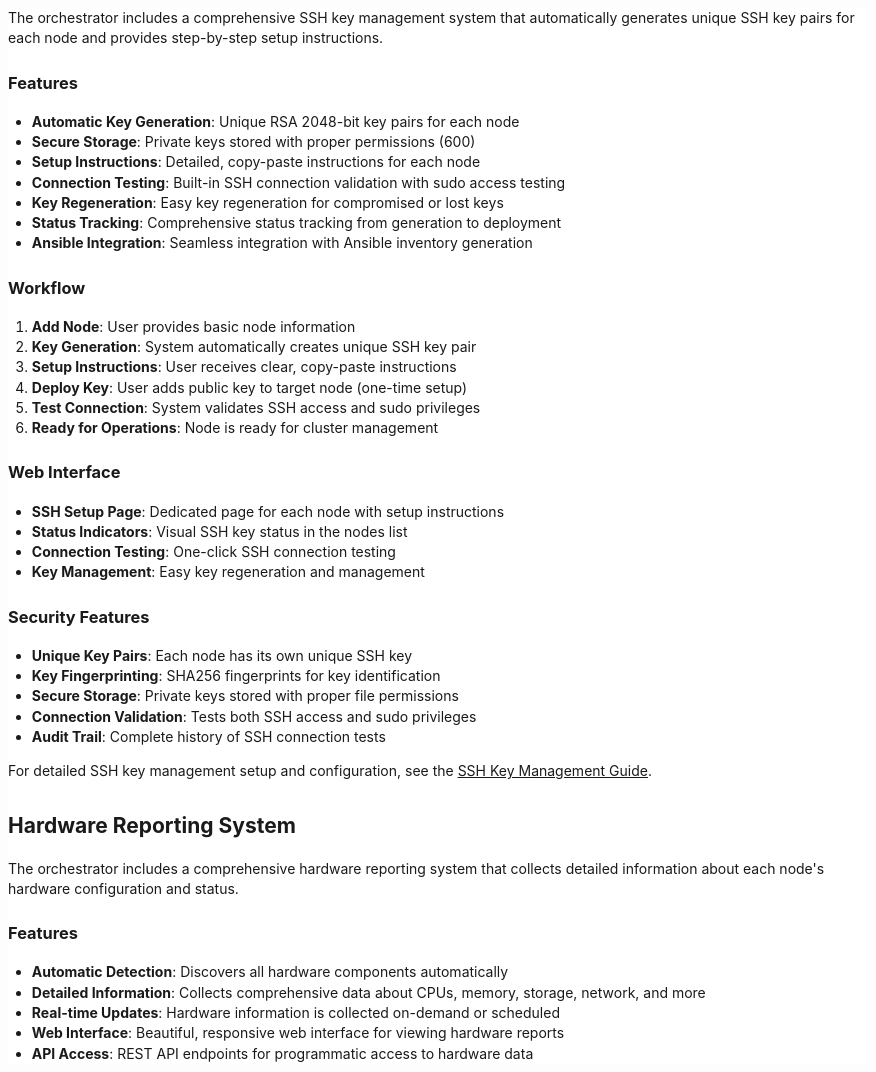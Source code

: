 The orchestrator includes a comprehensive SSH key management system that automatically generates unique SSH key pairs for each node and provides step-by-step setup instructions.

### Features

- **Automatic Key Generation**: Unique RSA 2048-bit key pairs for each node
- **Secure Storage**: Private keys stored with proper permissions (600)
- **Setup Instructions**: Detailed, copy-paste instructions for each node
- **Connection Testing**: Built-in SSH connection validation with sudo access testing
- **Key Regeneration**: Easy key regeneration for compromised or lost keys
- **Status Tracking**: Comprehensive status tracking from generation to deployment
- **Ansible Integration**: Seamless integration with Ansible inventory generation

### Workflow

1. **Add Node**: User provides basic node information
2. **Key Generation**: System automatically creates unique SSH key pair
3. **Setup Instructions**: User receives clear, copy-paste instructions
4. **Deploy Key**: User adds public key to target node (one-time setup)
5. **Test Connection**: System validates SSH access and sudo privileges
6. **Ready for Operations**: Node is ready for cluster management

### Web Interface

- **SSH Setup Page**: Dedicated page for each node with setup instructions
- **Status Indicators**: Visual SSH key status in the nodes list
- **Connection Testing**: One-click SSH connection testing
- **Key Management**: Easy key regeneration and management

### Security Features

- **Unique Key Pairs**: Each node has its own unique SSH key
- **Key Fingerprinting**: SHA256 fingerprints for key identification
- **Secure Storage**: Private keys stored with proper file permissions
- **Connection Validation**: Tests both SSH access and sudo privileges
- **Audit Trail**: Complete history of SSH connection tests

For detailed SSH key management setup and configuration, see the [SSH Key Management Guide](docs/SSH_KEY_MANAGEMENT_GUIDE.md).

## Hardware Reporting System

The orchestrator includes a comprehensive hardware reporting system that collects detailed information about each node's hardware configuration and status.

### Features
- **Automatic Detection**: Discovers all hardware components automatically
- **Detailed Information**: Collects comprehensive data about CPUs, memory, storage, network, and more
- **Real-time Updates**: Hardware information is collected on-demand or scheduled
- **Web Interface**: Beautiful, responsive web interface for viewing hardware reports
- **API Access**: REST API endpoints for programmatic access to hardware data
